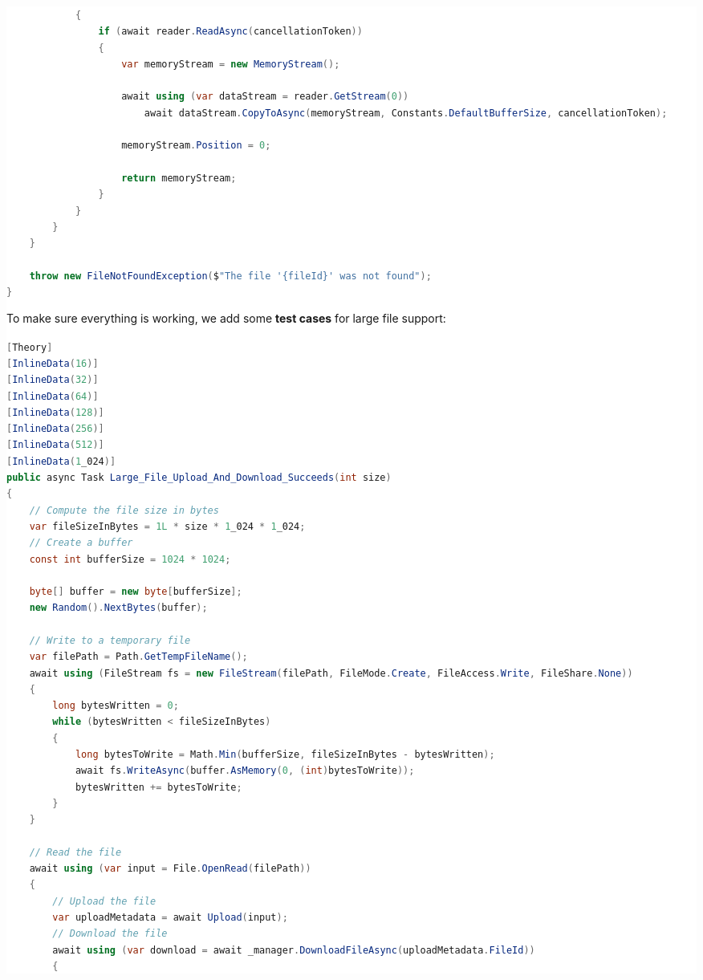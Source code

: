 ```c#
            {
                if (await reader.ReadAsync(cancellationToken))
                {
                    var memoryStream = new MemoryStream();

                    await using (var dataStream = reader.GetStream(0))
                        await dataStream.CopyToAsync(memoryStream, Constants.DefaultBufferSize, cancellationToken);

                    memoryStream.Position = 0;

                    return memoryStream;
                }
            }
        }
    }

    throw new FileNotFoundException($"The file '{fileId}' was not found");
}
```

To make sure everything is working, we add some **test cases** for large file support:

```c#
[Theory]
[InlineData(16)]
[InlineData(32)]
[InlineData(64)]
[InlineData(128)]
[InlineData(256)]
[InlineData(512)]
[InlineData(1_024)]
public async Task Large_File_Upload_And_Download_Succeeds(int size)
{
    // Compute the file size in bytes
    var fileSizeInBytes = 1L * size * 1_024 * 1_024;
    // Create a buffer
    const int bufferSize = 1024 * 1024;

    byte[] buffer = new byte[bufferSize];
    new Random().NextBytes(buffer);

    // Write to a temporary file
    var filePath = Path.GetTempFileName();
    await using (FileStream fs = new FileStream(filePath, FileMode.Create, FileAccess.Write, FileShare.None))
    {
        long bytesWritten = 0;
        while (bytesWritten < fileSizeInBytes)
        {
            long bytesToWrite = Math.Min(bufferSize, fileSizeInBytes - bytesWritten);
            await fs.WriteAsync(buffer.AsMemory(0, (int)bytesToWrite));
            bytesWritten += bytesToWrite;
        }
    }

    // Read the file
    await using (var input = File.OpenRead(filePath))
    {
        // Upload the file
        var uploadMetadata = await Upload(input);
        // Download the file
        await using (var download = await _manager.DownloadFileAsync(uploadMetadata.FileId))
        {
```